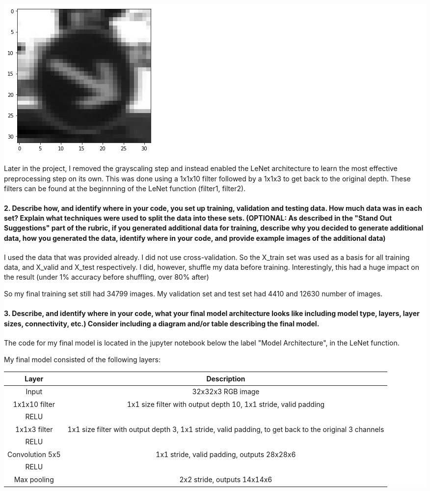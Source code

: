![rgb sample](./writeup_images/sample_grey.png)

Later in the project, I removed the grayscaling step and instead enabled the LeNet architecture to learn the most effective preprocessing step on its own. This was done using a 1x1x10 filter followed by a 1x1x3 to get back to the original depth. These filters can be found at the beginnning of the LeNet function (filter1, filter2).

#### 2. Describe how, and identify where in your code, you set up training, validation and testing data. How much data was in each set? Explain what techniques were used to split the data into these sets. (OPTIONAL: As described in the "Stand Out Suggestions" part of the rubric, if you generated additional data for training, describe why you decided to generate additional data, how you generated the data, identify where in your code, and provide example images of the additional data)

I used the data that was provided already. I did not use cross-validation. So the X_train set was used as a basis for all training data, and X_valid and X_test respectively. I did, however, shuffle my data before training. Interestingly, this had a huge impact on the result (under 1% accuracy before shuffling, over 80% after)

So my final training set still had 34799 images. My validation set and test set had 4410 and 12630 number of images.

#### 3. Describe, and identify where in your code, what your final model architecture looks like including model type, layers, layer sizes, connectivity, etc.) Consider including a diagram and/or table describing the final model.

The code for my final model is located in the jupyter notebook below the label "Model Architecture", in the LeNet function. 

My final model consisted of the following layers:

| Layer         		|     Description	        					| 
|:---------------------:|:---------------------------------------------:| 
| Input         		| 32x32x3 RGB image   							| 
| 1x1x10 filter    		| 1x1 size filter with output depth 10, 1x1 stride, valid padding 	| 
| RELU         		|    							| 
| 1x1x3 filter         		| 1x1 size filter with output depth 3, 1x1 stride, valid padding, to get back to the original 3 channels   							| 
| RELU         		| 					| 
| Convolution 5x5     	| 1x1 stride, valid padding, outputs 28x28x6 	|
| RELU					|												|
| Max pooling	      	| 2x2 stride,  outputs 14x14x6 				|
